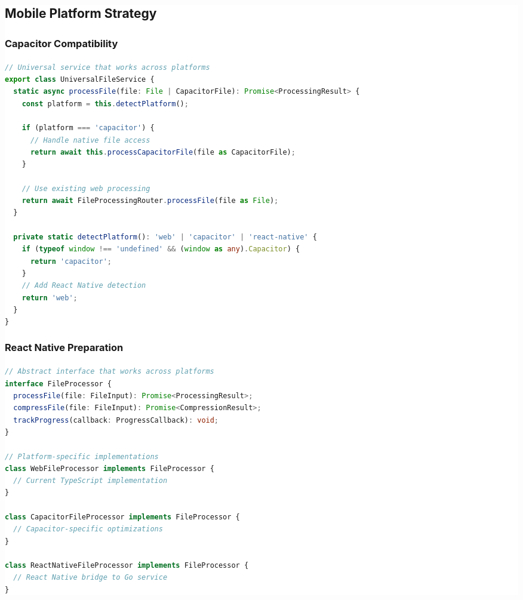 ## Mobile Platform Strategy

### Capacitor Compatibility
```typescript
// Universal service that works across platforms
export class UniversalFileService {
  static async processFile(file: File | CapacitorFile): Promise<ProcessingResult> {
    const platform = this.detectPlatform();
    
    if (platform === 'capacitor') {
      // Handle native file access
      return await this.processCapacitorFile(file as CapacitorFile);
    }
    
    // Use existing web processing
    return await FileProcessingRouter.processFile(file as File);
  }

  private static detectPlatform(): 'web' | 'capacitor' | 'react-native' {
    if (typeof window !== 'undefined' && (window as any).Capacitor) {
      return 'capacitor';
    }
    // Add React Native detection
    return 'web';
  }
}
```

### React Native Preparation
```typescript
// Abstract interface that works across platforms
interface FileProcessor {
  processFile(file: FileInput): Promise<ProcessingResult>;
  compressFile(file: FileInput): Promise<CompressionResult>;
  trackProgress(callback: ProgressCallback): void;
}

// Platform-specific implementations
class WebFileProcessor implements FileProcessor {
  // Current TypeScript implementation
}

class CapacitorFileProcessor implements FileProcessor {
  // Capacitor-specific optimizations
}

class ReactNativeFileProcessor implements FileProcessor {
  // React Native bridge to Go service
}
```
